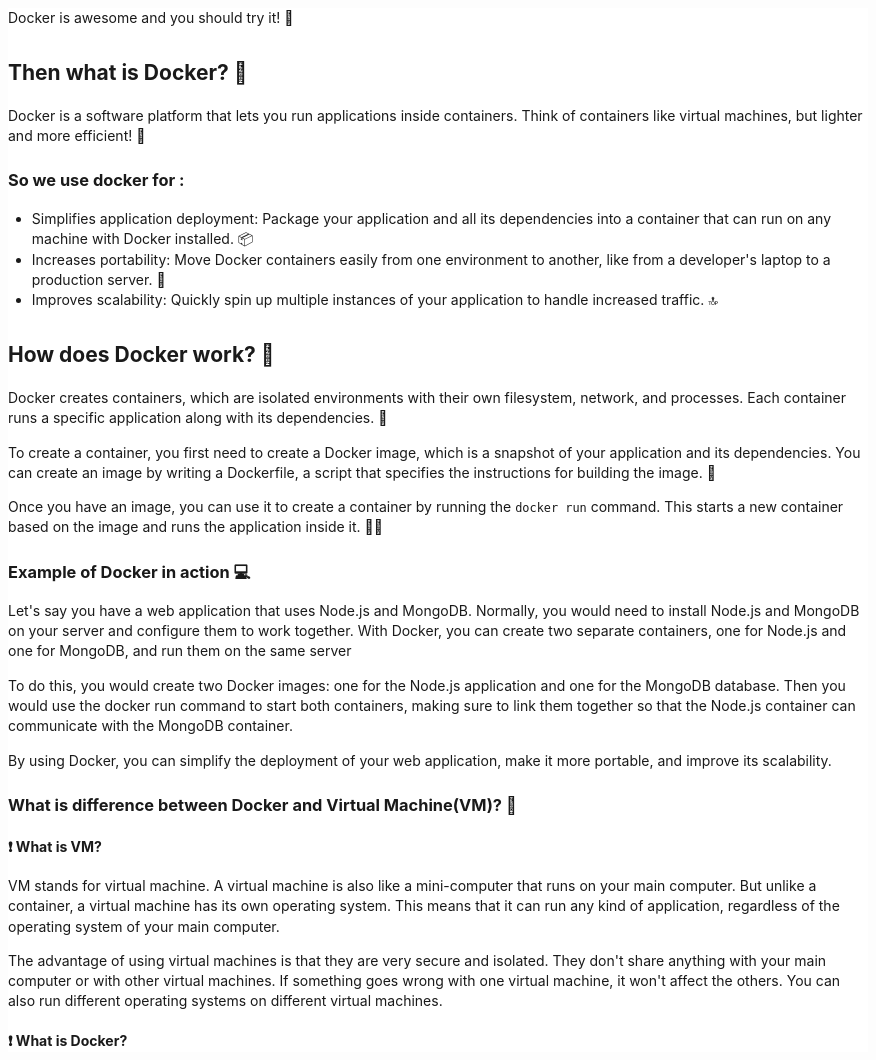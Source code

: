 Docker is awesome and you should try it! 🚀


## **Then what is Docker?** 🐳
Docker is a software platform that lets you run applications inside containers. Think of containers like virtual machines, but lighter and more efficient! 🚀

### So we use docker for : 
- Simplifies application deployment: Package your application and all its dependencies into a container that can run on any machine with Docker installed. 📦
- Increases portability: Move Docker containers easily from one environment to another, like from a developer's laptop to a production server. 🚚
- Improves scalability: Quickly spin up multiple instances of your application to handle increased traffic. 🔝

## **How does Docker work?** 🔧
Docker creates containers, which are isolated environments with their own filesystem, network, and processes. Each container runs a specific application along with its dependencies. 📁

To create a container, you first need to create a Docker image, which is a snapshot of your application and its dependencies. You can create an image by writing a Dockerfile, a script that specifies the instructions for building the image. 📜

Once you have an image, you can use it to create a container by running the `docker run` command. This starts a new container based on the image and runs the application inside it. 🏃‍♂️

### **Example of Docker in action** 💻
Let's say you have a web application that uses Node.js and MongoDB. Normally, you would need to install Node.js and MongoDB on your server and configure them to work together. With Docker, you can create two separate containers, one for Node.js and one for MongoDB, and run them on the same server

To do this, you would create two Docker images: one for the Node.js application and one for the MongoDB database. Then you would use the docker run command to start both containers, making sure to link them together so that the Node.js container can communicate with the MongoDB container.

By using Docker, you can simplify the deployment of your web application, make it more portable, and improve its scalability.
### What is difference between Docker and Virtual Machine(VM)? 🤔
#### ❗ What is VM?

VM stands for virtual machine. A virtual machine is also like a mini-computer that runs on your main computer. But unlike a container, a virtual machine has its own operating system. This means that it can run any kind of application, regardless of the operating system of your main computer.

The advantage of using virtual machines is that they are very secure and isolated. They don't share anything with your main computer or with other virtual machines. If something goes wrong with one virtual machine, it won't affect the others. You can also run different operating systems on different virtual machines.

#### ❗ What is Docker?
